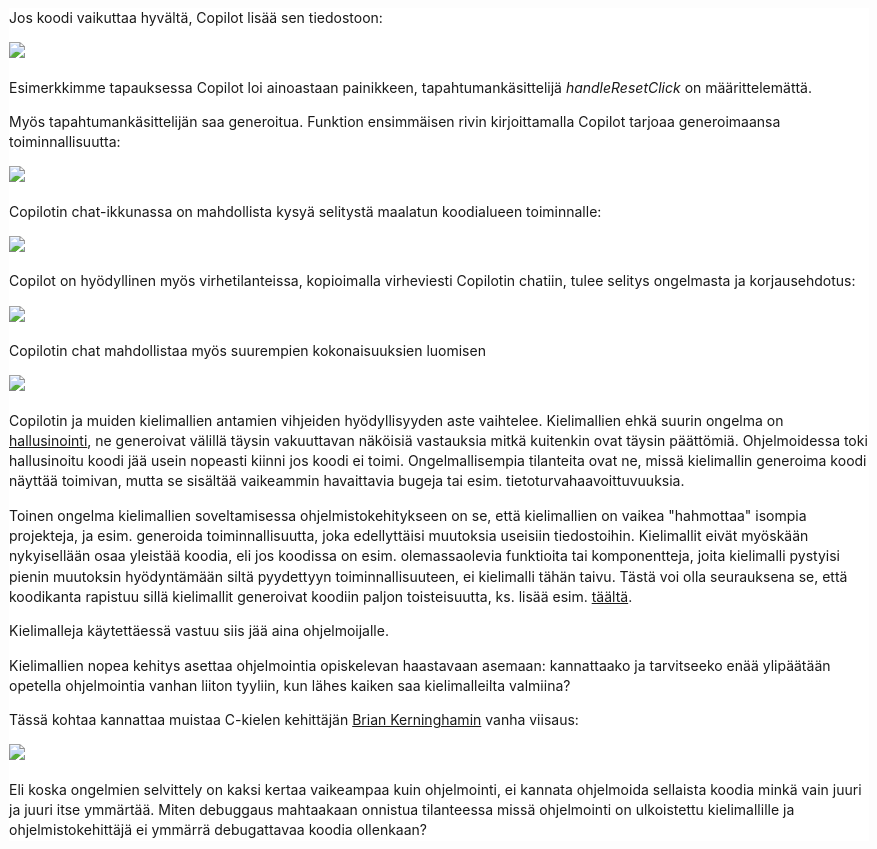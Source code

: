 Jos koodi vaikuttaa hyvältä, Copilot lisää sen tiedostoon:

![](../../images/1/gpt2.png)

Esimerkkimme tapauksessa Copilot loi ainoastaan painikkeen, tapahtumankäsittelijä _handleResetClick_ on määrittelemättä. 

Myös tapahtumankäsittelijän saa generoitua. Funktion ensimmäisen rivin kirjoittamalla Copilot tarjoaa generoimaansa toiminnallisuutta:

![](../../images/1/gpt3.png)

Copilotin chat-ikkunassa on mahdollista kysyä selitystä maalatun koodialueen toiminnalle:

![](../../images/1/gpt4.png)

Copilot on hyödyllinen myös virhetilanteissa, kopioimalla virheviesti Copilotin chatiin, tulee selitys ongelmasta ja korjausehdotus:

![](../../images/1/gpt5.png)

Copilotin chat mahdollistaa myös suurempien kokonaisuuksien luomisen

![](../../images/1/gpt6.png)

Copilotin ja muiden kielimallien antamien vihjeiden hyödyllisyyden aste vaihtelee. Kielimallien ehkä suurin ongelma on [hallusinointi](https://en.wikipedia.org/wiki/Hallucination_(artificial_intelligence)), ne generoivat välillä täysin vakuuttavan näköisiä vastauksia mitkä kuitenkin ovat täysin päättömiä. Ohjelmoidessa toki hallusinoitu koodi jää usein nopeasti kiinni jos koodi ei toimi. Ongelmallisempia tilanteita ovat ne, missä kielimallin generoima koodi näyttää toimivan, mutta se sisältää vaikeammin havaittavia bugeja tai esim. tietoturvahaavoittuvuuksia.

Toinen ongelma kielimallien soveltamisessa ohjelmistokehitykseen on se, että kielimallien on vaikea "hahmottaa" isompia projekteja, ja esim. generoida toiminnallisuutta, joka edellyttäisi muutoksia useisiin tiedostoihin. Kielimallit eivät myöskään nykyisellään osaa yleistää koodia, eli jos koodissa on esim. olemassaolevia funktioita tai komponentteja, joita kielimalli pystyisi pienin muutoksin hyödyntämään siltä pyydettyyn toiminnallisuuteen, ei kielimalli tähän taivu. Tästä voi olla seurauksena se, että koodikanta rapistuu sillä kielimallit generoivat koodiin paljon toisteisuutta, ks. lisää esim. [täältä](https://visualstudiomagazine.com/articles/2024/01/25/copilot-research.aspx).

Kielimalleja käytettäessä vastuu siis jää aina ohjelmoijalle. 

Kielimallien nopea kehitys asettaa ohjelmointia opiskelevan haastavaan asemaan: kannattaako ja tarvitseeko enää ylipäätään opetella ohjelmointia vanhan liiton tyyliin, kun lähes kaiken saa kielimalleilta valmiina? 

Tässä kohtaa kannattaa muistaa C-kielen kehittäjän [Brian Kerninghamin](https://en.wikipedia.org/wiki/Brian_Kernighan) vanha viisaus:

![](../../images/1/kerningham.png)

Eli koska ongelmien selvittely on kaksi kertaa vaikeampaa kuin ohjelmointi, ei kannata ohjelmoida sellaista koodia minkä vain juuri ja juuri itse ymmärtää. Miten debuggaus mahtaakaan onnistua tilanteessa missä ohjelmointi on ulkoistettu kielimallille ja ohjelmistokehittäjä ei ymmärrä debugattavaa koodia ollenkaan?
